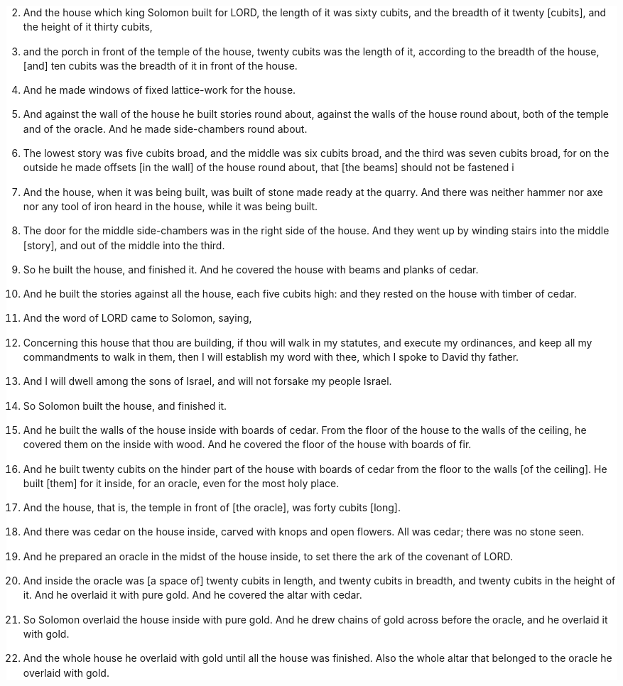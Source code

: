 2. And the house which king Solomon built for LORD, the length of it was sixty cubits, and the breadth of it twenty [cubits], and the height of it thirty cubits,

3. and the porch in front of the temple of the house, twenty cubits was the length of it, according to the breadth of the house, [and] ten cubits was the breadth of it in front of the house.

4. And he made windows of fixed lattice-work for the house.

5. And against the wall of the house he built stories round about, against the walls of the house round about, both of the temple and of the oracle. And he made side-chambers round about.

6. The lowest story was five cubits broad, and the middle was six cubits broad, and the third was seven cubits broad, for on the outside he made offsets [in the wall] of the house round about, that [the beams] should not be fastened i

7. And the house, when it was being built, was built of stone made ready at the quarry. And there was neither hammer nor axe nor any tool of iron heard in the house, while it was being built.

8. The door for the middle side-chambers was in the right side of the house. And they went up by winding stairs into the middle [story], and out of the middle into the third.

9. So he built the house, and finished it. And he covered the house with beams and planks of cedar.

10. And he built the stories against all the house, each five cubits high: and they rested on the house with timber of cedar.

11. And the word of LORD came to Solomon, saying,

12. Concerning this house that thou are building, if thou will walk in my statutes, and execute my ordinances, and keep all my commandments to walk in them, then I will establish my word with thee, which I spoke to David thy father.

13. And I will dwell among the sons of Israel, and will not forsake my people Israel.

14. So Solomon built the house, and finished it.

15. And he built the walls of the house inside with boards of cedar. From the floor of the house to the walls of the ceiling, he covered them on the inside with wood. And he covered the floor of the house with boards of fir.

16. And he built twenty cubits on the hinder part of the house with boards of cedar from the floor to the walls [of the ceiling]. He built [them] for it inside, for an oracle, even for the most holy place.

17. And the house, that is, the temple in front of [the oracle], was forty cubits [long].

18. And there was cedar on the house inside, carved with knops and open flowers. All was cedar; there was no stone seen.

19. And he prepared an oracle in the midst of the house inside, to set there the ark of the covenant of LORD.

20. And inside the oracle was [a space of] twenty cubits in length, and twenty cubits in breadth, and twenty cubits in the height of it. And he overlaid it with pure gold. And he covered the altar with cedar.

21. So Solomon overlaid the house inside with pure gold. And he drew chains of gold across before the oracle, and he overlaid it with gold.

22. And the whole house he overlaid with gold until all the house was finished. Also the whole altar that belonged to the oracle he overlaid with gold.
